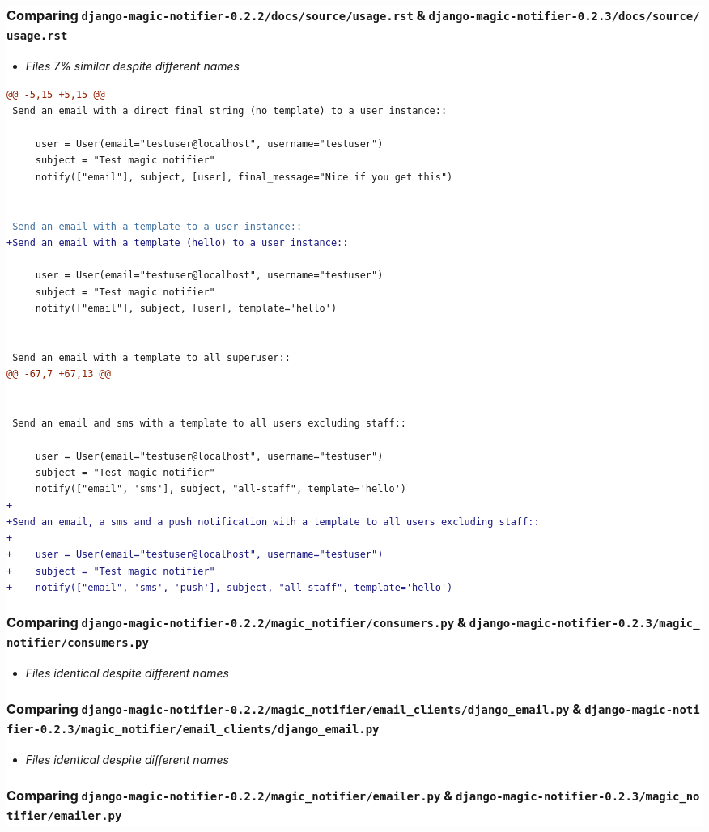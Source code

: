 ### Comparing `django-magic-notifier-0.2.2/docs/source/usage.rst` & `django-magic-notifier-0.2.3/docs/source/usage.rst`

 * *Files 7% similar despite different names*

```diff
@@ -5,15 +5,15 @@
 Send an email with a direct final string (no template) to a user instance::
 
     user = User(email="testuser@localhost", username="testuser")
     subject = "Test magic notifier"
     notify(["email"], subject, [user], final_message="Nice if you get this")
 
 
-Send an email with a template to a user instance::
+Send an email with a template (hello) to a user instance::
 
     user = User(email="testuser@localhost", username="testuser")
     subject = "Test magic notifier"
     notify(["email"], subject, [user], template='hello')
 
 
 Send an email with a template to all superuser::
@@ -67,7 +67,13 @@
 
 
 Send an email and sms with a template to all users excluding staff::
 
     user = User(email="testuser@localhost", username="testuser")
     subject = "Test magic notifier"
     notify(["email", 'sms'], subject, "all-staff", template='hello')
+
+Send an email, a sms and a push notification with a template to all users excluding staff::
+
+    user = User(email="testuser@localhost", username="testuser")
+    subject = "Test magic notifier"
+    notify(["email", 'sms', 'push'], subject, "all-staff", template='hello')
```

### Comparing `django-magic-notifier-0.2.2/magic_notifier/consumers.py` & `django-magic-notifier-0.2.3/magic_notifier/consumers.py`

 * *Files identical despite different names*

### Comparing `django-magic-notifier-0.2.2/magic_notifier/email_clients/django_email.py` & `django-magic-notifier-0.2.3/magic_notifier/email_clients/django_email.py`

 * *Files identical despite different names*

### Comparing `django-magic-notifier-0.2.2/magic_notifier/emailer.py` & `django-magic-notifier-0.2.3/magic_notifier/emailer.py`
